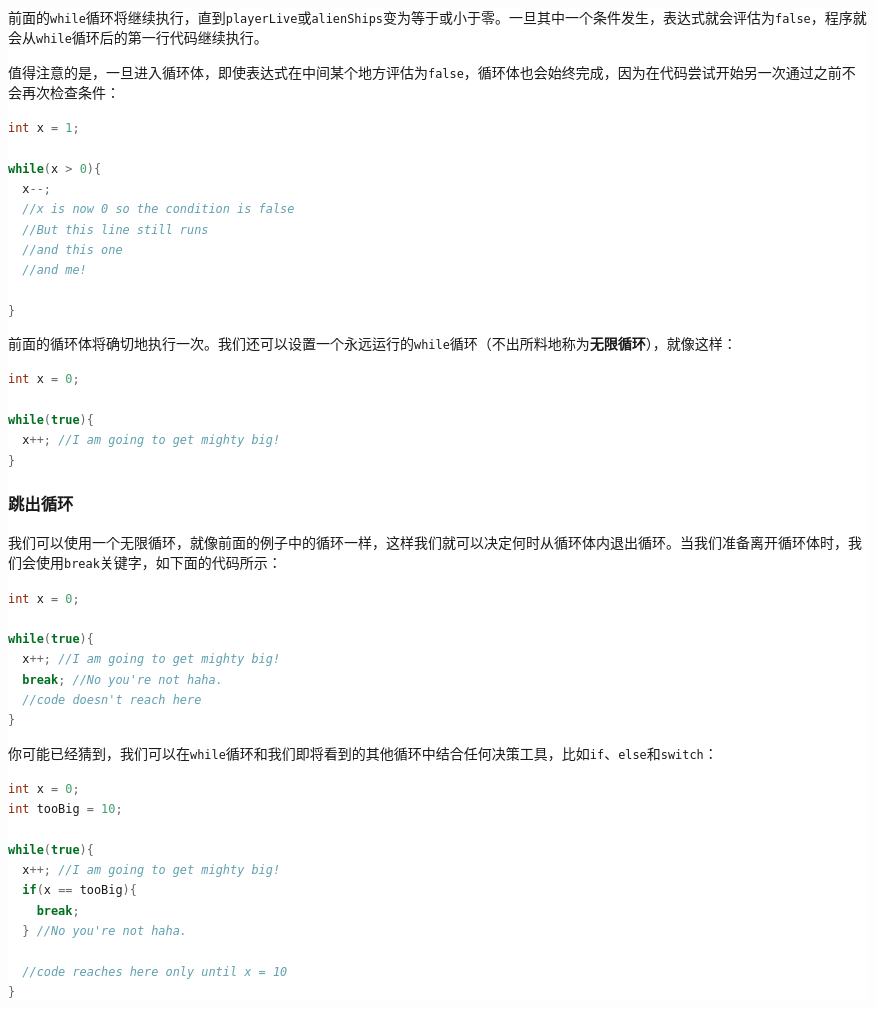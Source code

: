 前面的`while`循环将继续执行，直到`playerLive`或`alienShips`变为等于或小于零。一旦其中一个条件发生，表达式就会评估为`false`，程序就会从`while`循环后的第一行代码继续执行。

值得注意的是，一旦进入循环体，即使表达式在中间某个地方评估为`false`，循环体也会始终完成，因为在代码尝试开始另一次通过之前不会再次检查条件：

```java
int x = 1;

while(x > 0){
  x--;
  //x is now 0 so the condition is false
  //But this line still runs
  //and this one
  //and me!

}
```

前面的循环体将确切地执行一次。我们还可以设置一个永远运行的`while`循环（不出所料地称为**无限循环**），就像这样：

```java
int x = 0;

while(true){
  x++; //I am going to get mighty big!
}
```

### 跳出循环

我们可以使用一个无限循环，就像前面的例子中的循环一样，这样我们就可以决定何时从循环体内退出循环。当我们准备离开循环体时，我们会使用`break`关键字，如下面的代码所示：

```java
int x = 0;

while(true){
  x++; //I am going to get mighty big!
  break; //No you're not haha.
  //code doesn't reach here
}
```

你可能已经猜到，我们可以在`while`循环和我们即将看到的其他循环中结合任何决策工具，比如`if`、`else`和`switch`：

```java
int x = 0;
int tooBig = 10;

while(true){
  x++; //I am going to get mighty big!
  if(x == tooBig){
    break;
  } //No you're not haha.

  //code reaches here only until x = 10
}
```
